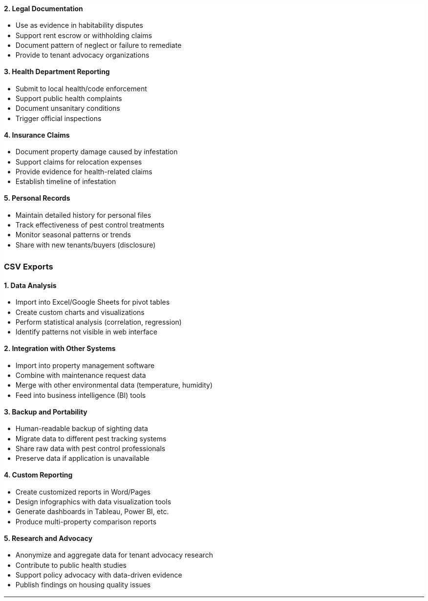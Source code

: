 **2. Legal Documentation**
- Use as evidence in habitability disputes
- Support rent escrow or withholding claims
- Document pattern of neglect or failure to remediate
- Provide to tenant advocacy organizations

**3. Health Department Reporting**
- Submit to local health/code enforcement
- Support public health complaints
- Document unsanitary conditions
- Trigger official inspections

**4. Insurance Claims**
- Document property damage caused by infestation
- Support claims for relocation expenses
- Provide evidence for health-related claims
- Establish timeline of infestation

**5. Personal Records**
- Maintain detailed history for personal files
- Track effectiveness of pest control treatments
- Monitor seasonal patterns or trends
- Share with new tenants/buyers (disclosure)

### CSV Exports

**1. Data Analysis**
- Import into Excel/Google Sheets for pivot tables
- Create custom charts and visualizations
- Perform statistical analysis (correlation, regression)
- Identify patterns not visible in web interface

**2. Integration with Other Systems**
- Import into property management software
- Combine with maintenance request data
- Merge with other environmental data (temperature, humidity)
- Feed into business intelligence (BI) tools

**3. Backup and Portability**
- Human-readable backup of sighting data
- Migrate data to different pest tracking systems
- Share raw data with pest control professionals
- Preserve data if application is unavailable

**4. Custom Reporting**
- Create customized reports in Word/Pages
- Design infographics with data visualization tools
- Generate dashboards in Tableau, Power BI, etc.
- Produce multi-property comparison reports

**5. Research and Advocacy**
- Anonymize and aggregate data for tenant advocacy research
- Contribute to public health studies
- Support policy advocacy with data-driven evidence
- Publish findings on housing quality issues

---